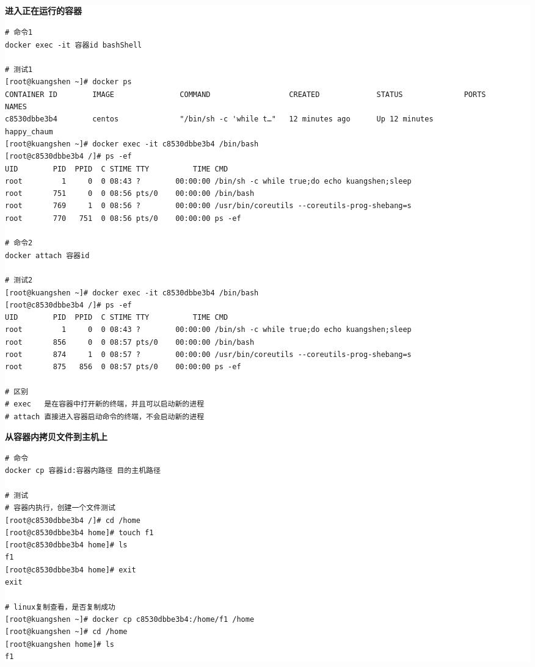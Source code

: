**进入正在运行的容器**

```shell
# 命令1
docker exec -it 容器id bashShell

# 测试1
[root@kuangshen ~]# docker ps
CONTAINER ID        IMAGE               COMMAND                  CREATED             STATUS              PORTS               NAMES
c8530dbbe3b4        centos              "/bin/sh -c 'while t…"   12 minutes ago      Up 12 minutes                           happy_chaum
[root@kuangshen ~]# docker exec -it c8530dbbe3b4 /bin/bash
[root@c8530dbbe3b4 /]# ps -ef
UID        PID  PPID  C STIME TTY          TIME CMD
root         1     0  0 08:43 ?        00:00:00 /bin/sh -c while true;do echo kuangshen;sleep
root       751     0  0 08:56 pts/0    00:00:00 /bin/bash
root       769     1  0 08:56 ?        00:00:00 /usr/bin/coreutils --coreutils-prog-shebang=s
root       770   751  0 08:56 pts/0    00:00:00 ps -ef

# 命令2
docker attach 容器id

# 测试2
[root@kuangshen ~]# docker exec -it c8530dbbe3b4 /bin/bash
[root@c8530dbbe3b4 /]# ps -ef
UID        PID  PPID  C STIME TTY          TIME CMD
root         1     0  0 08:43 ?        00:00:00 /bin/sh -c while true;do echo kuangshen;sleep
root       856     0  0 08:57 pts/0    00:00:00 /bin/bash
root       874     1  0 08:57 ?        00:00:00 /usr/bin/coreutils --coreutils-prog-shebang=s
root       875   856  0 08:57 pts/0    00:00:00 ps -ef

# 区别
# exec   是在容器中打开新的终端，并且可以启动新的进程
# attach 直接进入容器启动命令的终端，不会启动新的进程
```

**从容器内拷贝文件到主机上**

```shell
# 命令
docker cp 容器id:容器内路径 目的主机路径

# 测试
# 容器内执行，创建一个文件测试
[root@c8530dbbe3b4 /]# cd /home
[root@c8530dbbe3b4 home]# touch f1
[root@c8530dbbe3b4 home]# ls
f1
[root@c8530dbbe3b4 home]# exit 
exit

# linux复制查看，是否复制成功
[root@kuangshen ~]# docker cp c8530dbbe3b4:/home/f1 /home
[root@kuangshen ~]# cd /home
[root@kuangshen home]# ls
f1
```
